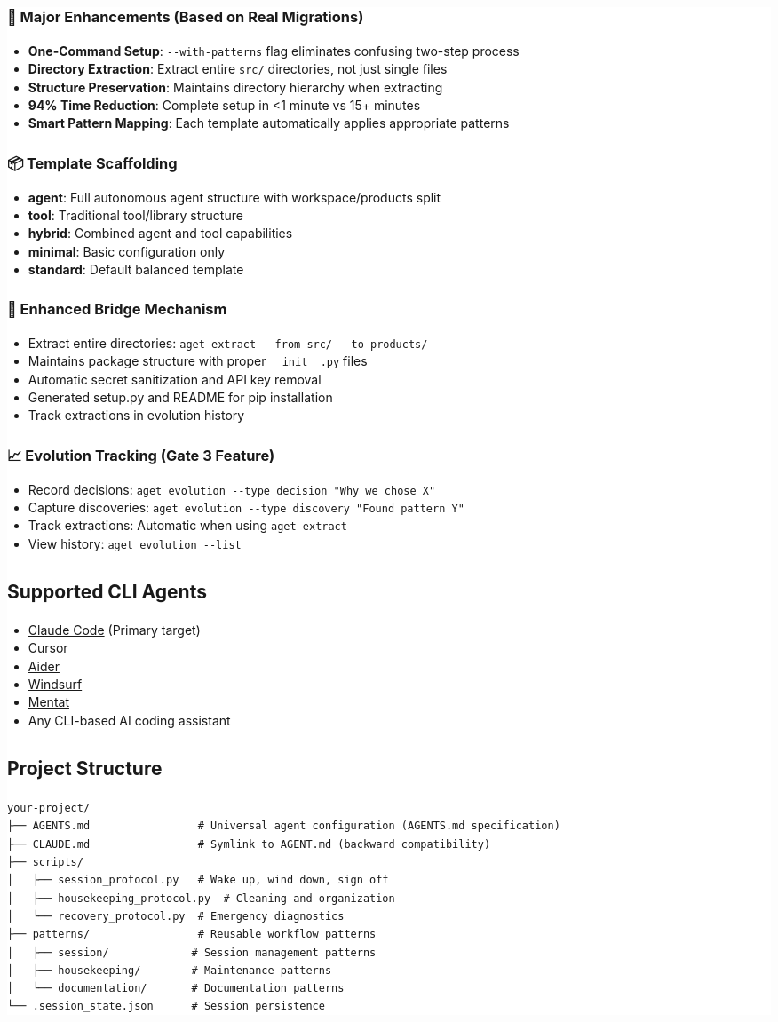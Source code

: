 ### 🎯 Major Enhancements (Based on Real Migrations)
- **One-Command Setup**: `--with-patterns` flag eliminates confusing two-step process
- **Directory Extraction**: Extract entire `src/` directories, not just single files
- **Structure Preservation**: Maintains directory hierarchy when extracting
- **94% Time Reduction**: Complete setup in <1 minute vs 15+ minutes
- **Smart Pattern Mapping**: Each template automatically applies appropriate patterns

### 📦 Template Scaffolding
- **agent**: Full autonomous agent structure with workspace/products split
- **tool**: Traditional tool/library structure
- **hybrid**: Combined agent and tool capabilities
- **minimal**: Basic configuration only
- **standard**: Default balanced template

### 🌉 Enhanced Bridge Mechanism
- Extract entire directories: `aget extract --from src/ --to products/`
- Maintains package structure with proper `__init__.py` files
- Automatic secret sanitization and API key removal
- Generated setup.py and README for pip installation
- Track extractions in evolution history

### 📈 Evolution Tracking (Gate 3 Feature)
- Record decisions: `aget evolution --type decision "Why we chose X"`
- Capture discoveries: `aget evolution --type discovery "Found pattern Y"`
- Track extractions: Automatic when using `aget extract`
- View history: `aget evolution --list`

## Supported CLI Agents

- [Claude Code](https://claude.ai/code) (Primary target)
- [Cursor](https://cursor.sh)
- [Aider](https://aider.chat)
- [Windsurf](https://codeium.com/windsurf)
- [Mentat](https://github.com/AbanteAI/mentat)
- Any CLI-based AI coding assistant

## Project Structure

```
your-project/
├── AGENTS.md                 # Universal agent configuration (AGENTS.md specification)
├── CLAUDE.md                 # Symlink to AGENT.md (backward compatibility)
├── scripts/
│   ├── session_protocol.py   # Wake up, wind down, sign off
│   ├── housekeeping_protocol.py  # Cleaning and organization
│   └── recovery_protocol.py  # Emergency diagnostics
├── patterns/                 # Reusable workflow patterns
│   ├── session/             # Session management patterns
│   ├── housekeeping/        # Maintenance patterns
│   └── documentation/       # Documentation patterns
└── .session_state.json      # Session persistence
```
